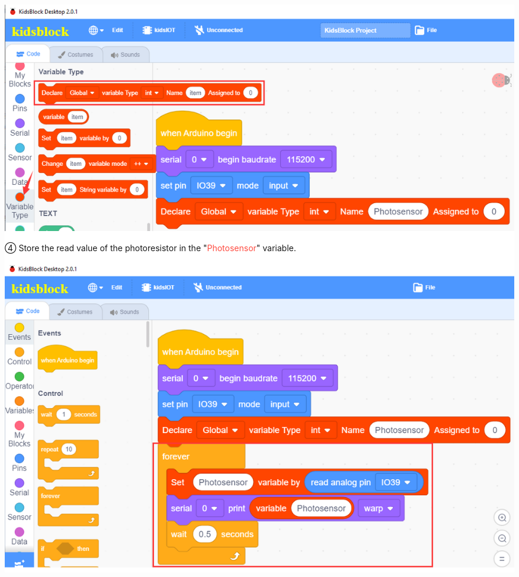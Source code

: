 ![Img](./media/2-7.png)

④ Store the read value of the photoresistor in the "<span style="color: rgb(255, 76, 65);">Photosensor</span>" variable.

![Img](./media/2-8.png)
